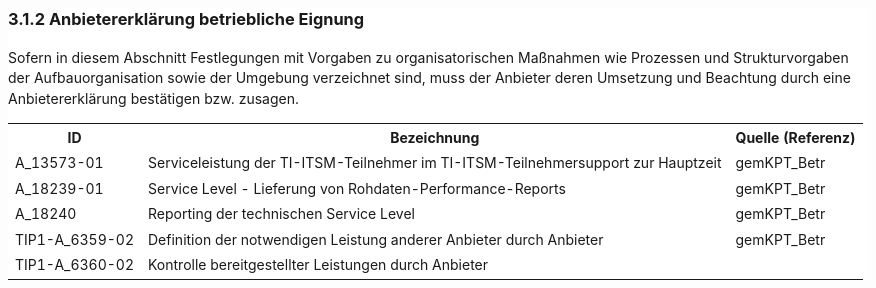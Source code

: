 </td></tr></table>

### 3.1.2 Anbietererklärung betriebliche Eignung

Sofern in diesem Abschnitt Festlegungen mit Vorgaben zu organisatorischen
Maßnahmen wie Prozessen und Strukturvorgaben der Aufbauorganisation sowie der
Umgebung verzeichnet sind, muss der Anbieter deren Umsetzung und Beachtung
durch eine Anbietererklärung bestätigen bzw. zusagen.

<table><tr><th>
ID

</th><th>
Bezeichnung

</th><th>
Quelle (Referenz)

</th></tr><tr><td>
A_13573-01

</td><td>
Serviceleistung der TI-ITSM-Teilnehmer im TI-ITSM-Teilnehmersupport zur Hauptzeit

</td><td>
gemKPT_Betr

</td></tr><tr><td>
A_18239-01

</td><td>
Service Level - Lieferung von Rohdaten-Performance-Reports

</td><td>
gemKPT_Betr

</td></tr><tr><td>
A_18240

</td><td>
Reporting der technischen Service Level

</td><td>
gemKPT_Betr

</td></tr><tr><td>
TIP1-A_6359-02

</td><td>
Definition der notwendigen Leistung anderer Anbieter durch Anbieter

</td><td>
gemKPT_Betr

</td></tr><tr><td>
TIP1-A_6360-02

</td><td>
Kontrolle bereitgestellter Leistungen durch Anbieter
